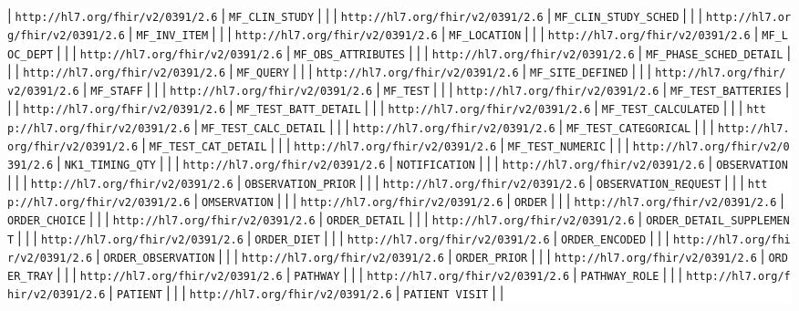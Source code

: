 | `http://hl7.org/fhir/v2/0391/2.6` | `MF_CLIN_STUDY` |  |
| `http://hl7.org/fhir/v2/0391/2.6` | `MF_CLIN_STUDY_SCHED` |  |
| `http://hl7.org/fhir/v2/0391/2.6` | `MF_INV_ITEM` |  |
| `http://hl7.org/fhir/v2/0391/2.6` | `MF_LOCATION` |  |
| `http://hl7.org/fhir/v2/0391/2.6` | `MF_LOC_DEPT` |  |
| `http://hl7.org/fhir/v2/0391/2.6` | `MF_OBS_ATTRIBUTES` |  |
| `http://hl7.org/fhir/v2/0391/2.6` | `MF_PHASE_SCHED_DETAIL` |  |
| `http://hl7.org/fhir/v2/0391/2.6` | `MF_QUERY` |  |
| `http://hl7.org/fhir/v2/0391/2.6` | `MF_SITE_DEFINED` |  |
| `http://hl7.org/fhir/v2/0391/2.6` | `MF_STAFF` |  |
| `http://hl7.org/fhir/v2/0391/2.6` | `MF_TEST` |  |
| `http://hl7.org/fhir/v2/0391/2.6` | `MF_TEST_BATTERIES` |  |
| `http://hl7.org/fhir/v2/0391/2.6` | `MF_TEST_BATT_DETAIL` |  |
| `http://hl7.org/fhir/v2/0391/2.6` | `MF_TEST_CALCULATED` |  |
| `http://hl7.org/fhir/v2/0391/2.6` | `MF_TEST_CALC_DETAIL` |  |
| `http://hl7.org/fhir/v2/0391/2.6` | `MF_TEST_CATEGORICAL` |  |
| `http://hl7.org/fhir/v2/0391/2.6` | `MF_TEST_CAT_DETAIL` |  |
| `http://hl7.org/fhir/v2/0391/2.6` | `MF_TEST_NUMERIC` |  |
| `http://hl7.org/fhir/v2/0391/2.6` | `NK1_TIMING_QTY` |  |
| `http://hl7.org/fhir/v2/0391/2.6` | `NOTIFICATION` |  |
| `http://hl7.org/fhir/v2/0391/2.6` | `OBSERVATION` |  |
| `http://hl7.org/fhir/v2/0391/2.6` | `OBSERVATION_PRIOR` |  |
| `http://hl7.org/fhir/v2/0391/2.6` | `OBSERVATION_REQUEST` |  |
| `http://hl7.org/fhir/v2/0391/2.6` | `OMSERVATION` |  |
| `http://hl7.org/fhir/v2/0391/2.6` | `ORDER` |  |
| `http://hl7.org/fhir/v2/0391/2.6` | `ORDER_CHOICE` |  |
| `http://hl7.org/fhir/v2/0391/2.6` | `ORDER_DETAIL` |  |
| `http://hl7.org/fhir/v2/0391/2.6` | `ORDER_DETAIL_SUPPLEMENT` |  |
| `http://hl7.org/fhir/v2/0391/2.6` | `ORDER_DIET` |  |
| `http://hl7.org/fhir/v2/0391/2.6` | `ORDER_ENCODED` |  |
| `http://hl7.org/fhir/v2/0391/2.6` | `ORDER_OBSERVATION` |  |
| `http://hl7.org/fhir/v2/0391/2.6` | `ORDER_PRIOR` |  |
| `http://hl7.org/fhir/v2/0391/2.6` | `ORDER_TRAY` |  |
| `http://hl7.org/fhir/v2/0391/2.6` | `PATHWAY` |  |
| `http://hl7.org/fhir/v2/0391/2.6` | `PATHWAY_ROLE` |  |
| `http://hl7.org/fhir/v2/0391/2.6` | `PATIENT` |  |
| `http://hl7.org/fhir/v2/0391/2.6` | `PATIENT VISIT` |  |